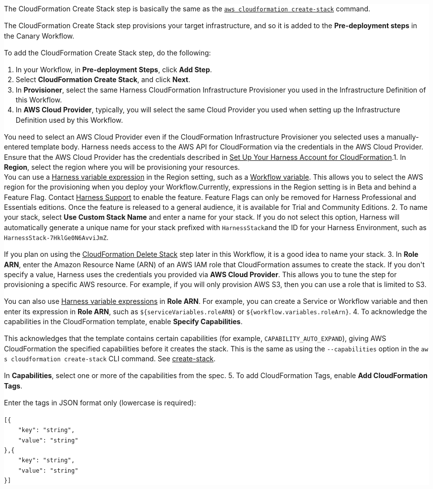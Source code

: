 The CloudFormation Create Stack step is basically the same as the [`aws cloudformation create-stack`](https://docs.aws.amazon.com/cli/latest/reference/cloudformation/create-stack.html) command.

The CloudFormation Create Stack step provisions your target infrastructure, and so it is added to the **Pre-deployment steps** in the Canary Workflow.

To add the CloudFormation Create Stack step, do the following:

1. In your Workflow, in **Pre-deployment Steps**, click **Add Step**.
2. Select **CloudFormation Create Stack**, and click **Next**.
3. In **Provisioner**, select the same Harness CloudFormation Infrastructure Provisioner you used in the Infrastructure Definition of this Workflow.
4. In **AWS Cloud Provider**, typically, you will select the same Cloud Provider you used when setting up the Infrastructure Definition used by this Workflow.

You need to select an AWS Cloud Provider even if the CloudFormation Infrastructure Provisioner you selected uses a manually-entered template body. Harness needs access to the AWS API for CloudFormation via the credentials in the AWS Cloud Provider. Ensure that the AWS Cloud Provider has the credentials described in [Set Up Your Harness Account for CloudFormation](/article/308nblm0vc-cloud-formation-account-setup).1. In **Region**, select the region where you will be provisioning your resources.  
You can use a [Harness variable expression](/article/9dvxcegm90-variables) in the Region setting, such as a [Workflow variable](/article/766iheu1bk-add-workflow-variables-new-template). This allows you to select the AWS region for the provisioning when you deploy your Workflow.Currently, expressions in the Region setting is in Beta and behind a Feature Flag. Contact [Harness Support](https://mail.google.com/mail/?view=cm&fs=1&tf=1&to=support@harness.io) to enable the feature. Feature Flags can only be removed for Harness Professional and Essentials editions. Once the feature is released to a general audience, it is available for Trial and Community Editions.
2. To name your stack, select **Use Custom Stack Name** and enter a name for your stack. If you do not select this option, Harness will automatically generate a unique name for your stack prefixed with `HarnessStack`and the ID for your Harness Environment, such as `HarnessStack-7HklGe0N6AvviJmZ`.  
  
If you plan on using the [CloudFormation Delete Stack](/article/i1agf0s6h4-cloudformation-delete-stack) step later in this Workflow, it is a good idea to name your stack.
3. In **Role ARN**, enter the Amazon Resource Name (ARN) of an AWS IAM role that CloudFormation assumes to create the stack. If you don't specify a value, Harness uses the credentials you provided via **AWS Cloud Provider**. This allows you to tune the step for provisioning a specific AWS resource. For example, if you will only provision AWS S3, then you can use a role that is limited to S3.  
  
You can also use [Harness variable expressions](/article/9dvxcegm90-variables) in **Role ARN**. For example, you can create a Service or Workflow variable and then enter its expression in **Role ARN**, such as `${serviceVariables.roleARN}` or `${workflow.variables.roleArn}`.
4. To acknowledge the capabilities in the CloudFormation template, enable **Specify Capabilities**.  
  
This acknowledges that the template contains certain capabilities (for example, `CAPABILITY_AUTO_EXPAND`), giving AWS CloudFormation the specified capabilities before it creates the stack. This is the same as using the `--capabilities` option in the `aws cloudformation create-stack` CLI command. See [create-stack](https://docs.aws.amazon.com/cli/latest/reference/cloudformation/create-stack.html).  
  
In **Capabilities**, select one or more of the capabilities from the spec.
5. To add CloudFormation Tags, enable **Add CloudFormation Tags**.  
  
Enter the tags in JSON format only (lowercase is required):  

```
[{  
    "key": "string",  
    "value": "string"  
},{  
    "key": "string",  
    "value": "string"  
}]
```
  